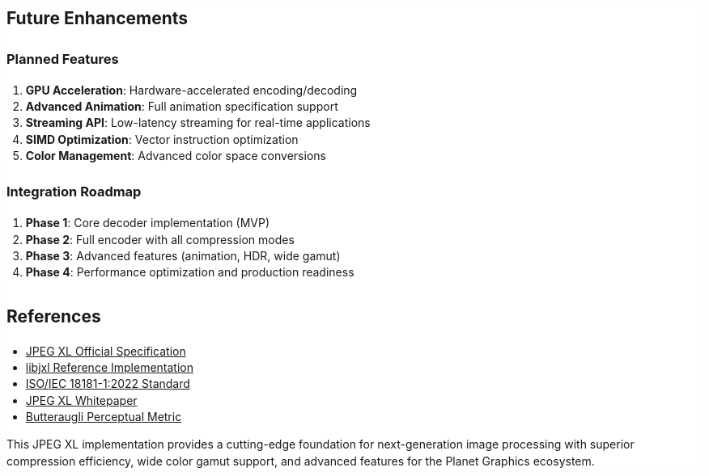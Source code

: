 ## Future Enhancements

### Planned Features
1. **GPU Acceleration**: Hardware-accelerated encoding/decoding
2. **Advanced Animation**: Full animation specification support
3. **Streaming API**: Low-latency streaming for real-time applications
4. **SIMD Optimization**: Vector instruction optimization
5. **Color Management**: Advanced color space conversions

### Integration Roadmap
1. **Phase 1**: Core decoder implementation (MVP)
2. **Phase 2**: Full encoder with all compression modes
3. **Phase 3**: Advanced features (animation, HDR, wide gamut)
4. **Phase 4**: Performance optimization and production readiness

## References

- [JPEG XL Official Specification](https://jpeg.org/jpegxl/)
- [libjxl Reference Implementation](https://github.com/libjxl/libjxl)
- [ISO/IEC 18181-1:2022 Standard](https://www.iso.org/standard/77977.html)
- [JPEG XL Whitepaper](https://ds.jpeg.org/whitepapers/jpeg-xl-whitepaper.pdf)
- [Butteraugli Perceptual Metric](https://github.com/google/butteraugli)

This JPEG XL implementation provides a cutting-edge foundation for next-generation image processing with superior compression efficiency, wide color gamut support, and advanced features for the Planet Graphics ecosystem.